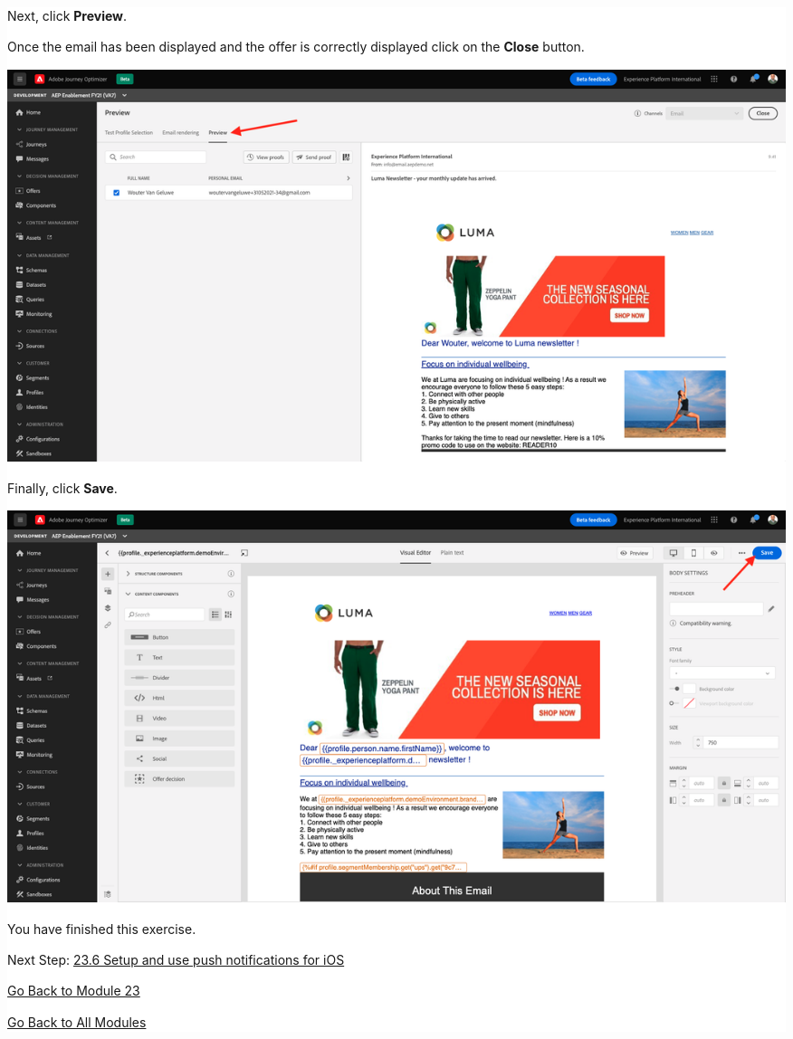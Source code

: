 Next, click **Preview**.

Once the email has been displayed and the offer is correctly displayed click on the **Close** button.

![Journey Optimizer](./images/23.1-83.png)

Finally, click **Save**.

![Journey Optimizer](./images/odsave.png)

You have finished this exercise.

Next Step: [23.6 Setup and use push notifications for iOS](./ex6.md)

[Go Back to Module 23](./journeyoptimizer.md)

[Go Back to All Modules](../../overview.md)
